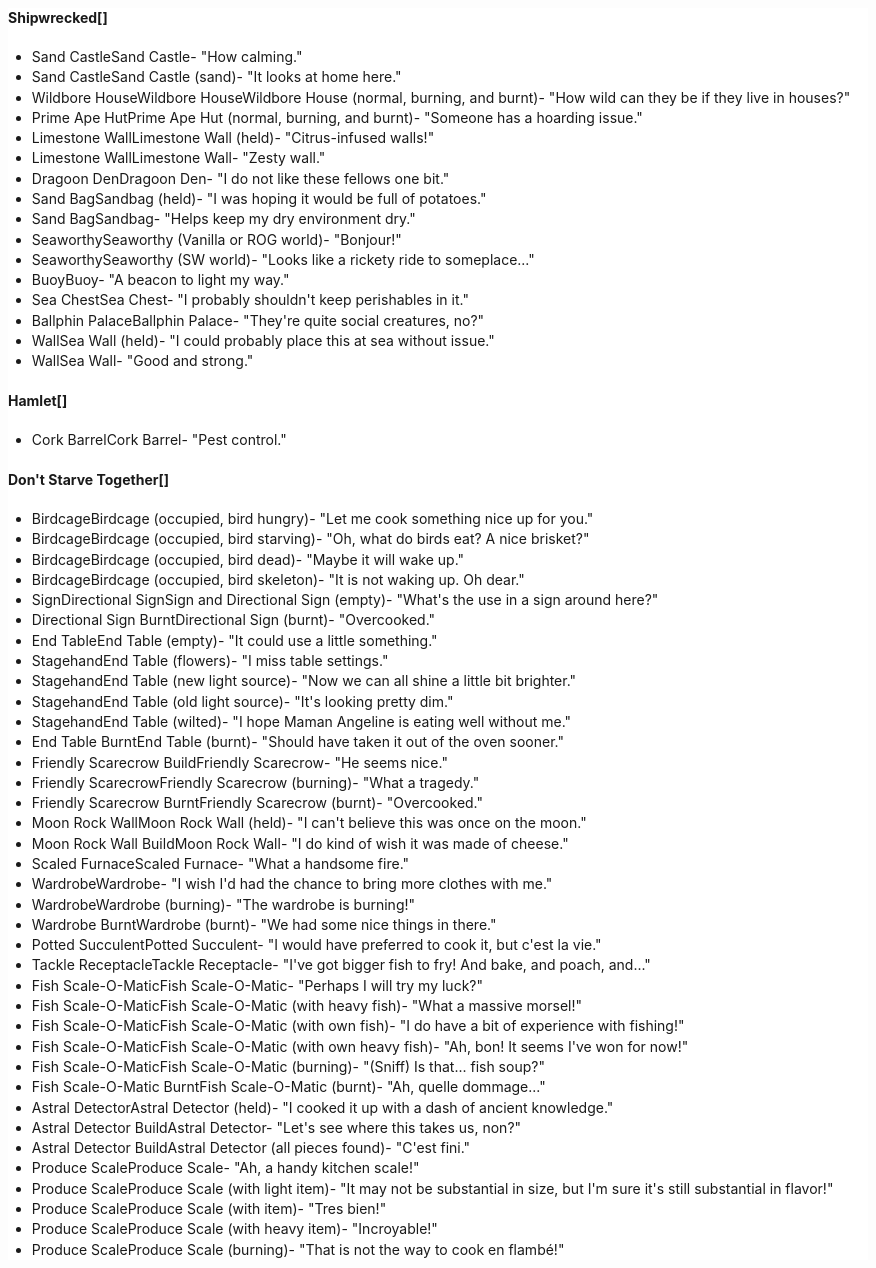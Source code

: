 #### Shipwrecked[]

* Sand CastleSand Castle- "How calming."
* Sand CastleSand Castle (sand)- "It looks at home here."
* Wildbore HouseWildbore HouseWildbore House (normal, burning, and burnt)- "How wild can they be if they live in houses?"
* Prime Ape HutPrime Ape Hut (normal, burning, and burnt)- "Someone has a hoarding issue."
* Limestone WallLimestone Wall (held)- "Citrus-infused walls!"
* Limestone WallLimestone Wall- "Zesty wall."
* Dragoon DenDragoon Den- "I do not like these fellows one bit."
* Sand BagSandbag (held)- "I was hoping it would be full of potatoes."
* Sand BagSandbag- "Helps keep my dry environment dry."
* SeaworthySeaworthy (Vanilla or ROG world)- "Bonjour!"
* SeaworthySeaworthy (SW world)- "Looks like a rickety ride to someplace..."
* BuoyBuoy- "A beacon to light my way."
* Sea ChestSea Chest- "I probably shouldn't keep perishables in it."
* Ballphin PalaceBallphin Palace- "They're quite social creatures, no?"
* WallSea Wall (held)- "I could probably place this at sea without issue."
* WallSea Wall- "Good and strong."

#### Hamlet[]

* Cork BarrelCork Barrel- "Pest control."

#### Don't Starve Together[]

* BirdcageBirdcage (occupied, bird hungry)- "Let me cook something nice up for you."
* BirdcageBirdcage (occupied, bird starving)- "Oh, what do birds eat? A nice brisket?"
* BirdcageBirdcage (occupied, bird dead)- "Maybe it will wake up."
* BirdcageBirdcage (occupied, bird skeleton)- "It is not waking up. Oh dear."
* SignDirectional SignSign and Directional Sign (empty)- "What's the use in a sign around here?"
* Directional Sign BurntDirectional Sign (burnt)- "Overcooked."
* End TableEnd Table (empty)- "It could use a little something."
* StagehandEnd Table (flowers)- "I miss table settings."
* StagehandEnd Table (new light source)- "Now we can all shine a little bit brighter."
* StagehandEnd Table (old light source)- "It's looking pretty dim."
* StagehandEnd Table (wilted)- "I hope Maman Angeline is eating well without me."
* End Table BurntEnd Table (burnt)- "Should have taken it out of the oven sooner."
* Friendly Scarecrow BuildFriendly Scarecrow- "He seems nice."
* Friendly ScarecrowFriendly Scarecrow (burning)- "What a tragedy."
* Friendly Scarecrow BurntFriendly Scarecrow (burnt)- "Overcooked."
* Moon Rock WallMoon Rock Wall (held)- "I can't believe this was once on the moon."
* Moon Rock Wall BuildMoon Rock Wall- "I do kind of wish it was made of cheese."
* Scaled FurnaceScaled Furnace- "What a handsome fire."
* WardrobeWardrobe- "I wish I'd had the chance to bring more clothes with me."
* WardrobeWardrobe (burning)- "The wardrobe is burning!"
* Wardrobe BurntWardrobe (burnt)- "We had some nice things in there."
* Potted SucculentPotted Succulent- "I would have preferred to cook it, but c'est la vie."
* Tackle ReceptacleTackle Receptacle- "I've got bigger fish to fry! And bake, and poach, and..."
* Fish Scale-O-MaticFish Scale-O-Matic- "Perhaps I will try my luck?"
* Fish Scale-O-MaticFish Scale-O-Matic (with heavy fish)- "What a massive morsel!"
* Fish Scale-O-MaticFish Scale-O-Matic (with own fish)- "I do have a bit of experience with fishing!"
* Fish Scale-O-MaticFish Scale-O-Matic (with own heavy fish)- "Ah, bon! It seems I've won for now!"
* Fish Scale-O-MaticFish Scale-O-Matic (burning)- "(Sniff) Is that... fish soup?"
* Fish Scale-O-Matic BurntFish Scale-O-Matic (burnt)- "Ah, quelle dommage..."
* Astral DetectorAstral Detector (held)- "I cooked it up with a dash of ancient knowledge."
* Astral Detector BuildAstral Detector- "Let's see where this takes us, non?"
* Astral Detector BuildAstral Detector (all pieces found)- "C'est fini."
* Produce ScaleProduce Scale- "Ah, a handy kitchen scale!"
* Produce ScaleProduce Scale (with light item)- "It may not be substantial in size, but I'm sure it's still substantial in flavor!"
* Produce ScaleProduce Scale (with item)- "Tres bien!"
* Produce ScaleProduce Scale (with heavy item)- "Incroyable!"
* Produce ScaleProduce Scale (burning)- "That is not the way to cook en flambé!"